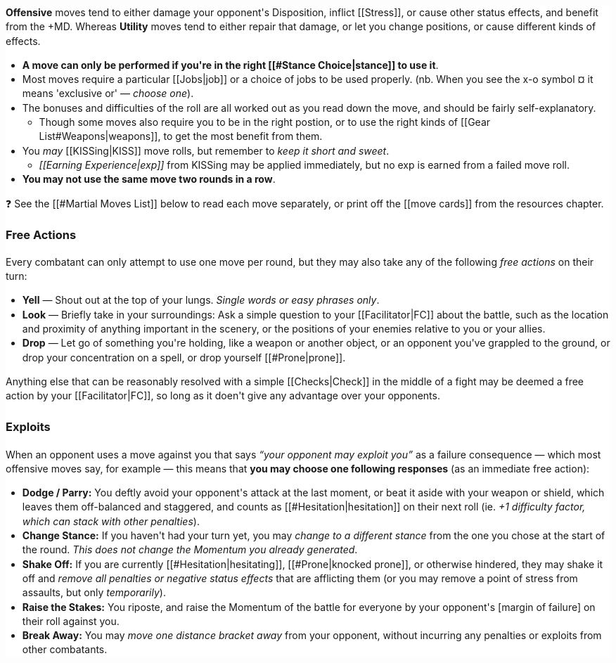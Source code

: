 **Offensive** moves tend to either damage your opponent's Disposition, inflict [[Stress]], or cause other status effects, and benefit from the +MD. Whereas **Utility** moves tend to either repair that damage, or let you change positions, or cause different kinds of effects.

- **A move can only be performed if you're in the right [[#Stance Choice|stance]] to use it**.
- Most moves require a particular [[Jobs|job]] or a choice of jobs to be used properly. (nb. When you see the x-o symbol ¤ it means 'exclusive or' — _choose one_).
- The bonuses and difficulties of the roll are all worked out as you read down the move, and should be fairly self-explanatory.
	- Though some moves also require you to be in the right postion, or to use the right kinds of [[Gear List#Weapons|weapons]], to get the most benefit from them.
- You _may_ [[KISSing|KISS]] move rolls, but remember to _keep it short and sweet_.
	- _[[Earning Experience|exp]]_ from KISSing may be applied immediately, but no exp is earned from a failed move roll.
- **You may not use the same move two rounds in a row**.

❓ See the [[#Martial Moves List]] below to read each move separately, or print off the [[move cards]] from the resources chapter.

### Free Actions

Every combatant can only attempt to use one move per round, but they may also take any of the following _free actions_ on their turn:

- **Yell** — Shout out at the top of your lungs. _Single words or easy phrases only_.
- **Look** — Briefly take in your surroundings: Ask a simple question to your [[Facilitator|FC]] about the battle, such as the location and proximity of anything important in the scenery, or the positions of your enemies relative to you or your allies.
- **Drop** — Let go of something you're holding, like a weapon or another object, or an opponent you've grappled to the ground, or drop your concentration on a spell, or drop yourself [[#Prone|prone]].

Anything else that can be reasonably resolved with a simple [[Checks|Check]] in the middle of a fight may be deemed a free action by your [[Facilitator|FC]], so long as it doen't give any advantage over your opponents.

### Exploits

When an opponent uses a move against you that says _“your opponent may exploit you”_ as a failure consequence — which most offensive moves say, for example — this means that **you may choose one following responses** (as an immediate free action):

- **Dodge / Parry:** You deftly avoid your opponent's attack at the last moment, or beat it aside with your weapon or shield, which leaves them off-balanced and staggered, and counts as [[#Hesitation|hesitation]] on their next roll (ie. _+1 difficulty factor, which can stack with other penalties_).
- **Change Stance:** If you haven't had your turn yet, you may _change to a different stance_ from the one you chose at the start of the round. _This does not change the Momentum you already generated_.
- **Shake Off:** If you are currently [[#Hesitation|hesitating]], [[#Prone|knocked prone]], or otherwise hindered, they may shake it off and _remove all penalties or negative status effects_ that are afflicting them (or you may remove a point of stress from assaults, but only _temporarily_).
- **Raise the Stakes:** You riposte, and raise the Momentum of the battle for everyone by your opponent's [margin of failure] on their roll against you.
- **Break Away:** You may _move one distance bracket away_ from your opponent, without incurring any penalties or exploits from other combatants.
